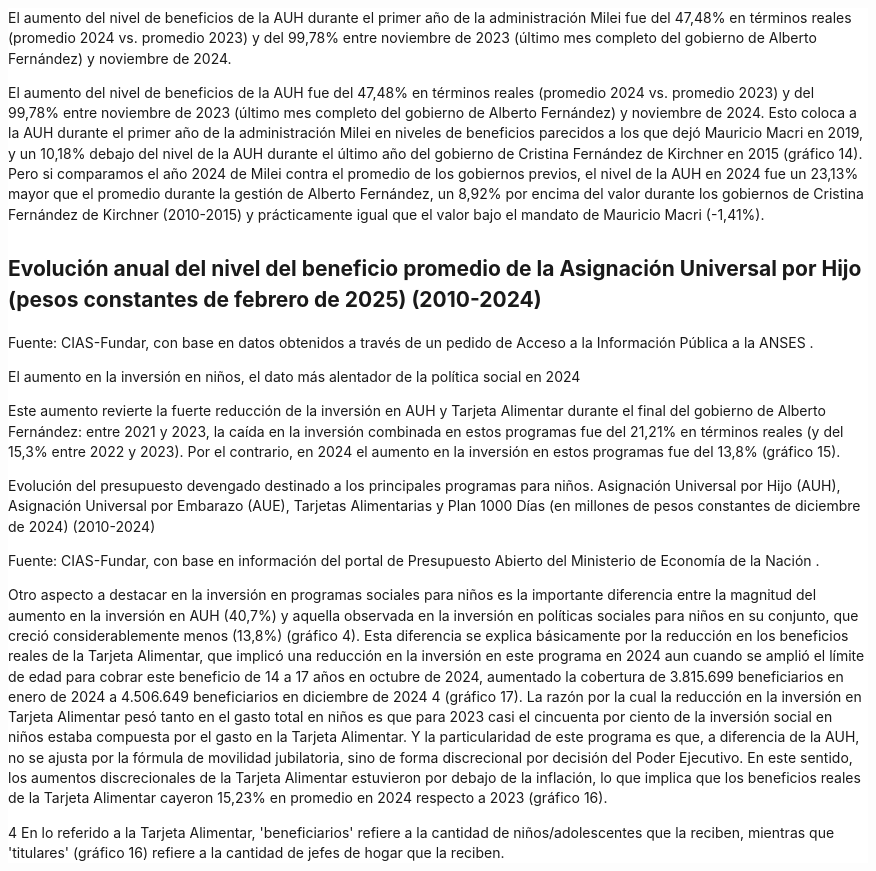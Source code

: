 El aumento del nivel de beneficios de la AUH durante el primer año de la administración Milei fue del 47,48% en términos reales (promedio 2024 vs. promedio 2023) y del 99,78% entre noviembre de 2023 (último mes completo del gobierno de Alberto Fernández) y noviembre de 2024.

El aumento del nivel de beneficios de la AUH fue del 47,48% en términos reales (promedio 2024 vs. promedio 2023) y del 99,78% entre noviembre de 2023 (último mes completo del gobierno de Alberto Fernández) y noviembre de 2024. Esto coloca a la AUH durante el primer año de la administración Milei en niveles de beneficios parecidos a los que dejó Mauricio Macri en 2019, y un 10,18% debajo del nivel de la AUH durante el último año del gobierno de Cristina Fernández de Kirchner en 2015 (gráfico 14). Pero si comparamos el año 2024 de Milei contra el promedio de los gobiernos previos, el nivel de la AUH en 2024 fue un 23,13% mayor que el promedio durante la gestión de Alberto Fernández, un 8,92% por encima del valor durante los gobiernos de Cristina Fernández de Kirchner (2010-2015) y prácticamente igual que el valor bajo el mandato de Mauricio Macri (-1,41%).

## Evolución anual del nivel del beneficio promedio de la Asignación Universal por Hijo (pesos constantes de febrero de 2025) (2010-2024)



Fuente: CIAS-Fundar, con base en datos obtenidos a través de un pedido de Acceso a la Información Pública a la ANSES .

El aumento en la inversión en niños, el dato más alentador de la política social en 2024

Este aumento revierte la fuerte reducción de la inversión en AUH y Tarjeta Alimentar durante el final del gobierno de Alberto Fernández: entre 2021 y 2023, la caída en la inversión combinada en estos programas fue del 21,21% en términos reales (y del 15,3% entre 2022 y 2023). Por el contrario, en 2024 el aumento en la inversión en estos programas fue del 13,8% (gráfico 15).

Evolución del presupuesto devengado destinado a los principales programas para niños. Asignación Universal por Hijo (AUH), Asignación Universal por Embarazo (AUE), Tarjetas Alimentarias y Plan 1000 Días (en millones de pesos constantes de diciembre de 2024) (2010-2024)



Fuente: CIAS-Fundar, con base en información del portal de Presupuesto Abierto del Ministerio de Economía de la Nación .

Otro aspecto a destacar en la inversión en programas sociales para niños es la importante diferencia entre la magnitud del aumento en la inversión en AUH (40,7%) y aquella observada en la inversión en políticas sociales para niños en su conjunto, que creció considerablemente menos (13,8%) (gráfico 4). Esta diferencia se explica básicamente por la reducción en los beneficios reales de la Tarjeta Alimentar, que implicó una reducción en la inversión en este programa en 2024 aun cuando se amplió el límite de edad para cobrar este beneficio de 14 a 17 años en octubre de 2024, aumentado la cobertura de 3.815.699 beneficiarios en enero de 2024 a  4.506.649 beneficiarios en diciembre de 2024 4 (gráfico 17). La razón por la cual la reducción en la inversión en Tarjeta Alimentar pesó tanto en el gasto total en niños es que para 2023 casi el cincuenta por ciento de la inversión social en niños estaba compuesta por el gasto en la Tarjeta Alimentar. Y la particularidad de este programa es que, a diferencia de la AUH, no se ajusta por la fórmula de movilidad jubilatoria, sino de forma discrecional por decisión del Poder Ejecutivo. En este sentido, los aumentos discrecionales de la Tarjeta Alimentar estuvieron por debajo de la inflación, lo que implica que los beneficios reales de la Tarjeta Alimentar cayeron 15,23% en promedio en 2024 respecto a 2023 (gráfico 16).

4 En lo referido a la Tarjeta Alimentar, 'beneficiarios' refiere a la cantidad de niños/adolescentes que la reciben, mientras que 'titulares' (gráfico 16) refiere a la cantidad de jefes de hogar que la reciben.
